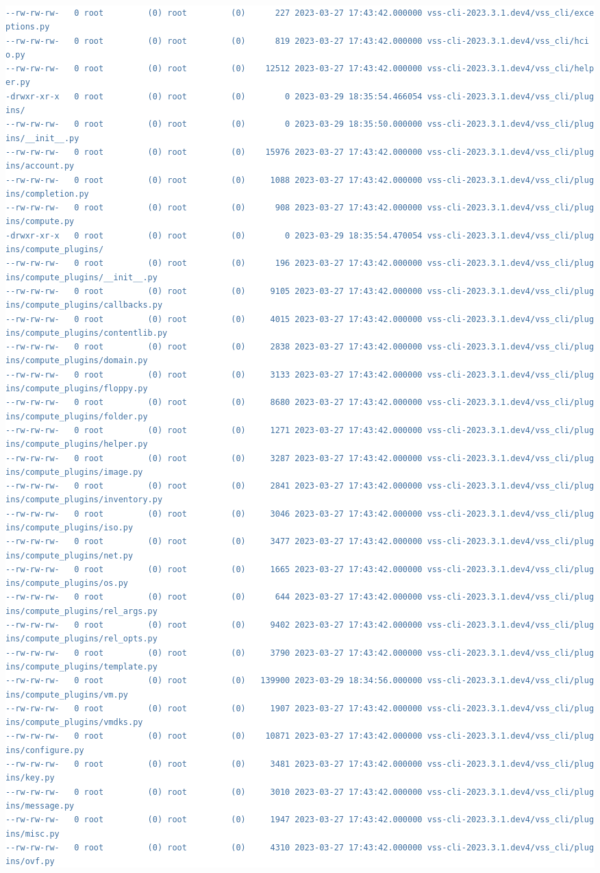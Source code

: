```diff
--rw-rw-rw-   0 root         (0) root         (0)      227 2023-03-27 17:43:42.000000 vss-cli-2023.3.1.dev4/vss_cli/exceptions.py
--rw-rw-rw-   0 root         (0) root         (0)      819 2023-03-27 17:43:42.000000 vss-cli-2023.3.1.dev4/vss_cli/hcio.py
--rw-rw-rw-   0 root         (0) root         (0)    12512 2023-03-27 17:43:42.000000 vss-cli-2023.3.1.dev4/vss_cli/helper.py
-drwxr-xr-x   0 root         (0) root         (0)        0 2023-03-29 18:35:54.466054 vss-cli-2023.3.1.dev4/vss_cli/plugins/
--rw-rw-rw-   0 root         (0) root         (0)        0 2023-03-29 18:35:50.000000 vss-cli-2023.3.1.dev4/vss_cli/plugins/__init__.py
--rw-rw-rw-   0 root         (0) root         (0)    15976 2023-03-27 17:43:42.000000 vss-cli-2023.3.1.dev4/vss_cli/plugins/account.py
--rw-rw-rw-   0 root         (0) root         (0)     1088 2023-03-27 17:43:42.000000 vss-cli-2023.3.1.dev4/vss_cli/plugins/completion.py
--rw-rw-rw-   0 root         (0) root         (0)      908 2023-03-27 17:43:42.000000 vss-cli-2023.3.1.dev4/vss_cli/plugins/compute.py
-drwxr-xr-x   0 root         (0) root         (0)        0 2023-03-29 18:35:54.470054 vss-cli-2023.3.1.dev4/vss_cli/plugins/compute_plugins/
--rw-rw-rw-   0 root         (0) root         (0)      196 2023-03-27 17:43:42.000000 vss-cli-2023.3.1.dev4/vss_cli/plugins/compute_plugins/__init__.py
--rw-rw-rw-   0 root         (0) root         (0)     9105 2023-03-27 17:43:42.000000 vss-cli-2023.3.1.dev4/vss_cli/plugins/compute_plugins/callbacks.py
--rw-rw-rw-   0 root         (0) root         (0)     4015 2023-03-27 17:43:42.000000 vss-cli-2023.3.1.dev4/vss_cli/plugins/compute_plugins/contentlib.py
--rw-rw-rw-   0 root         (0) root         (0)     2838 2023-03-27 17:43:42.000000 vss-cli-2023.3.1.dev4/vss_cli/plugins/compute_plugins/domain.py
--rw-rw-rw-   0 root         (0) root         (0)     3133 2023-03-27 17:43:42.000000 vss-cli-2023.3.1.dev4/vss_cli/plugins/compute_plugins/floppy.py
--rw-rw-rw-   0 root         (0) root         (0)     8680 2023-03-27 17:43:42.000000 vss-cli-2023.3.1.dev4/vss_cli/plugins/compute_plugins/folder.py
--rw-rw-rw-   0 root         (0) root         (0)     1271 2023-03-27 17:43:42.000000 vss-cli-2023.3.1.dev4/vss_cli/plugins/compute_plugins/helper.py
--rw-rw-rw-   0 root         (0) root         (0)     3287 2023-03-27 17:43:42.000000 vss-cli-2023.3.1.dev4/vss_cli/plugins/compute_plugins/image.py
--rw-rw-rw-   0 root         (0) root         (0)     2841 2023-03-27 17:43:42.000000 vss-cli-2023.3.1.dev4/vss_cli/plugins/compute_plugins/inventory.py
--rw-rw-rw-   0 root         (0) root         (0)     3046 2023-03-27 17:43:42.000000 vss-cli-2023.3.1.dev4/vss_cli/plugins/compute_plugins/iso.py
--rw-rw-rw-   0 root         (0) root         (0)     3477 2023-03-27 17:43:42.000000 vss-cli-2023.3.1.dev4/vss_cli/plugins/compute_plugins/net.py
--rw-rw-rw-   0 root         (0) root         (0)     1665 2023-03-27 17:43:42.000000 vss-cli-2023.3.1.dev4/vss_cli/plugins/compute_plugins/os.py
--rw-rw-rw-   0 root         (0) root         (0)      644 2023-03-27 17:43:42.000000 vss-cli-2023.3.1.dev4/vss_cli/plugins/compute_plugins/rel_args.py
--rw-rw-rw-   0 root         (0) root         (0)     9402 2023-03-27 17:43:42.000000 vss-cli-2023.3.1.dev4/vss_cli/plugins/compute_plugins/rel_opts.py
--rw-rw-rw-   0 root         (0) root         (0)     3790 2023-03-27 17:43:42.000000 vss-cli-2023.3.1.dev4/vss_cli/plugins/compute_plugins/template.py
--rw-rw-rw-   0 root         (0) root         (0)   139900 2023-03-29 18:34:56.000000 vss-cli-2023.3.1.dev4/vss_cli/plugins/compute_plugins/vm.py
--rw-rw-rw-   0 root         (0) root         (0)     1907 2023-03-27 17:43:42.000000 vss-cli-2023.3.1.dev4/vss_cli/plugins/compute_plugins/vmdks.py
--rw-rw-rw-   0 root         (0) root         (0)    10871 2023-03-27 17:43:42.000000 vss-cli-2023.3.1.dev4/vss_cli/plugins/configure.py
--rw-rw-rw-   0 root         (0) root         (0)     3481 2023-03-27 17:43:42.000000 vss-cli-2023.3.1.dev4/vss_cli/plugins/key.py
--rw-rw-rw-   0 root         (0) root         (0)     3010 2023-03-27 17:43:42.000000 vss-cli-2023.3.1.dev4/vss_cli/plugins/message.py
--rw-rw-rw-   0 root         (0) root         (0)     1947 2023-03-27 17:43:42.000000 vss-cli-2023.3.1.dev4/vss_cli/plugins/misc.py
--rw-rw-rw-   0 root         (0) root         (0)     4310 2023-03-27 17:43:42.000000 vss-cli-2023.3.1.dev4/vss_cli/plugins/ovf.py
```